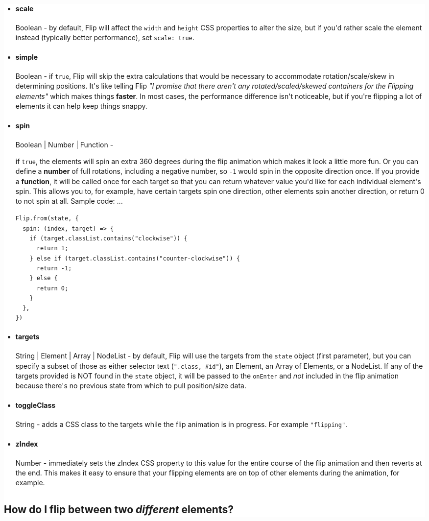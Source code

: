 * #### scale[](#scale)

  Boolean - by default, Flip will affect the `width` and `height` CSS properties to alter the size, but if you'd rather scale the element instead (typically better performance), set `scale: true`.

* #### simple[](#simple)

  Boolean - if `true`, Flip will skip the extra calculations that would be necessary to accommodate rotation/scale/skew in determining positions. It's like telling Flip *"I promise that there aren't any rotated/scaled/skewed containers for the Flipping elements"* which makes things **faster**. In most cases, the performance difference isn't noticeable, but if you're flipping a lot of elements it can help keep things snappy.

* #### spin[](#spin)

  Boolean | Number | Function -

  if `true`, the elements will spin an extra 360 degrees during the flip animation which makes it look a little more fun. Or you can define a **number** of full rotations, including a negative number, so `-1` would spin in the opposite direction once. If you provide a **function**, it will be called once for each target so that you can return whatever value you'd like for each individual element's spin. This allows you to, for example, have certain targets spin one direction, other elements spin another direction, or return 0 to not spin at all. Sample code: ...

  ```
  Flip.from(state, {
    spin: (index, target) => {
      if (target.classList.contains("clockwise")) {
        return 1;
      } else if (target.classList.contains("counter-clockwise")) {
        return -1;
      } else {
        return 0;
      }
    },
  })
  ```

* #### targets[](#targets)

  String | Element | Array | NodeList - by default, Flip will use the targets from the `state` object (first parameter), but you can specify a subset of those as either selector text (`".class, #id"`), an Element, an Array of Elements, or a NodeList. If any of the targets provided is NOT found in the `state` object, it will be passed to the `onEnter` and *not* included in the flip animation because there's no previous state from which to pull position/size data.

* #### toggleClass[](#toggleClass)

  String - adds a CSS class to the targets while the flip animation is in progress. For example `"flipping"`.

* #### zIndex[](#zIndex)

  Number - immediately sets the zIndex CSS property to this value for the entire course of the flip animation and then reverts at the end. This makes it easy to ensure that your flipping elements are on top of other elements during the animation, for example.

## How do I flip between two *different* elements?[​](#how-do-i-flip-between-two-different-elements "Direct link to how-do-i-flip-between-two-different-elements")
